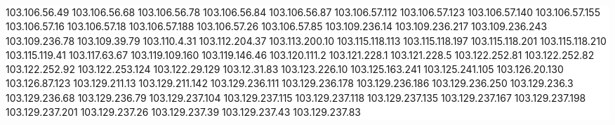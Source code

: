 103.106.56.49
103.106.56.68
103.106.56.78
103.106.56.84
103.106.56.87
103.106.57.112
103.106.57.123
103.106.57.140
103.106.57.155
103.106.57.16
103.106.57.18
103.106.57.188
103.106.57.26
103.106.57.85
103.109.236.14
103.109.236.217
103.109.236.243
103.109.236.78
103.109.39.79
103.110.4.31
103.112.204.37
103.113.200.10
103.115.118.113
103.115.118.197
103.115.118.201
103.115.118.210
103.115.119.41
103.117.63.67
103.119.109.160
103.119.146.46
103.120.111.2
103.121.228.1
103.121.228.5
103.122.252.81
103.122.252.82
103.122.252.92
103.122.253.124
103.122.29.129
103.12.31.83
103.123.226.10
103.125.163.241
103.125.241.105
103.126.20.130
103.126.87.123
103.129.211.13
103.129.211.142
103.129.236.111
103.129.236.178
103.129.236.186
103.129.236.250
103.129.236.3
103.129.236.68
103.129.236.79
103.129.237.104
103.129.237.115
103.129.237.118
103.129.237.135
103.129.237.167
103.129.237.198
103.129.237.201
103.129.237.26
103.129.237.39
103.129.237.43
103.129.237.83